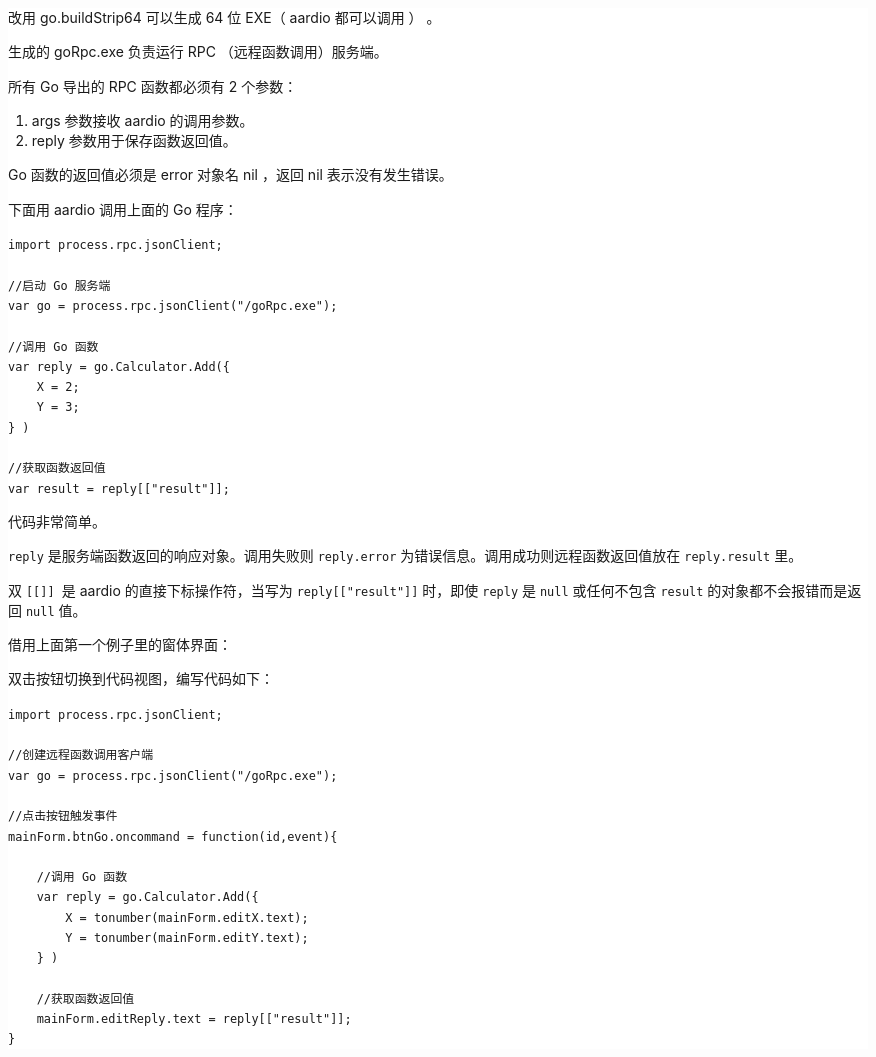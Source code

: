   
改用 go.buildStrip64 可以生成 64 位 EXE（ aardio 都可以调用 ） 。

生成的 goRpc.exe 负责运行 RPC （远程函数调用）服务端。

所有 Go 导出的 RPC 函数都必须有 2 个参数：  
  
1. args 参数接收 aardio 的调用参数。  
2. reply 参数用于保存函数返回值。  
  
Go 函数的返回值必须是 error 对象名 nil ，返回 nil 表示没有发生错误。

下面用 aardio 调用上面的 Go 程序：  

```aardio
import process.rpc.jsonClient;

//启动 Go 服务端 
var go = process.rpc.jsonClient("/goRpc.exe"); 

//调用 Go 函数
var reply = go.Calculator.Add({
    X = 2;
    Y = 3;
} )

//获取函数返回值
var result = reply[["result"]];
```

代码非常简单。

`reply` 是服务端函数返回的响应对象。调用失败则 `reply.error` 为错误信息。调用成功则远程函数返回值放在 `reply.result` 里。

双 `[[]] `是 aardio 的直接下标操作符，当写为 `reply[["result"]]` 时，即使 `reply` 是 `null` 或任何不包含 `result` 的对象都不会报错而是返回 `null` 值。

借用上面第一个例子里的窗体界面：  

双击按钮切换到代码视图，编写代码如下：  

```aardio
import process.rpc.jsonClient;

//创建远程函数调用客户端
var go = process.rpc.jsonClient("/goRpc.exe"); 

//点击按钮触发事件
mainForm.btnGo.oncommand = function(id,event){
     
    //调用 Go 函数
    var reply = go.Calculator.Add({
        X = tonumber(mainForm.editX.text);
        Y = tonumber(mainForm.editY.text);
    } )
    
    //获取函数返回值
    mainForm.editReply.text = reply[["result"]];
}
```
